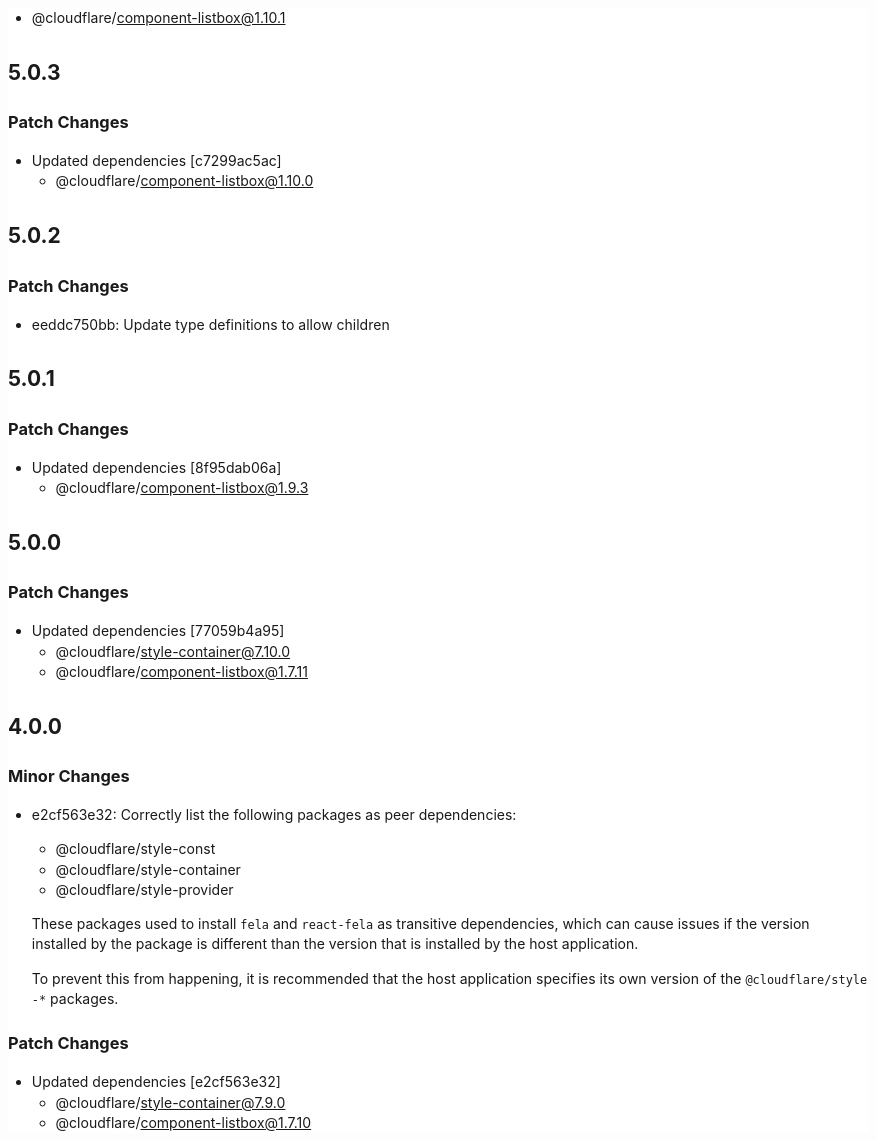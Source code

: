 - @cloudflare/component-listbox@1.10.1

## 5.0.3

### Patch Changes

- Updated dependencies [c7299ac5ac]
  - @cloudflare/component-listbox@1.10.0

## 5.0.2

### Patch Changes

- eeddc750bb: Update type definitions to allow children

## 5.0.1

### Patch Changes

- Updated dependencies [8f95dab06a]
  - @cloudflare/component-listbox@1.9.3

## 5.0.0

### Patch Changes

- Updated dependencies [77059b4a95]
  - @cloudflare/style-container@7.10.0
  - @cloudflare/component-listbox@1.7.11

## 4.0.0

### Minor Changes

- e2cf563e32: Correctly list the following packages as peer dependencies:

  - @cloudflare/style-const
  - @cloudflare/style-container
  - @cloudflare/style-provider

  These packages used to install `fela` and `react-fela` as transitive dependencies, which can cause issues if the version installed by the package is different than the version that is installed by the host application.

  To prevent this from happening, it is recommended that the host application specifies its own version of the `@cloudflare/style-*` packages.

### Patch Changes

- Updated dependencies [e2cf563e32]
  - @cloudflare/style-container@7.9.0
  - @cloudflare/component-listbox@1.7.10

